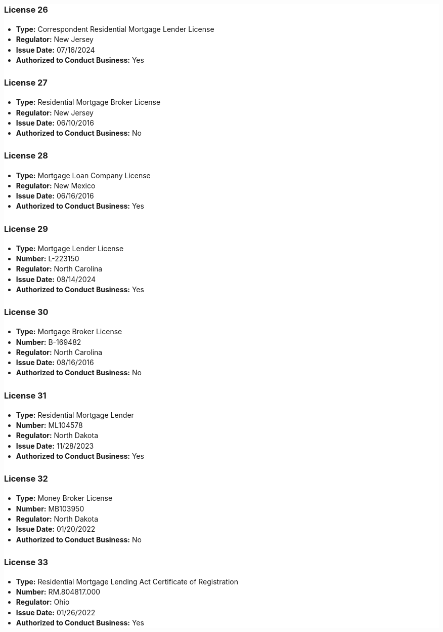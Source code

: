 ### License 26
- **Type:** Correspondent Residential Mortgage Lender License
- **Regulator:** New Jersey
- **Issue Date:** 07/16/2024
- **Authorized to Conduct Business:** Yes

### License 27
- **Type:** Residential Mortgage Broker License
- **Regulator:** New Jersey
- **Issue Date:** 06/10/2016
- **Authorized to Conduct Business:** No

### License 28
- **Type:** Mortgage Loan Company License
- **Regulator:** New Mexico
- **Issue Date:** 06/16/2016
- **Authorized to Conduct Business:** Yes

### License 29
- **Type:** Mortgage Lender License
- **Number:** L-223150
- **Regulator:** North Carolina
- **Issue Date:** 08/14/2024
- **Authorized to Conduct Business:** Yes

### License 30
- **Type:** Mortgage Broker License
- **Number:** B-169482
- **Regulator:** North Carolina
- **Issue Date:** 08/16/2016
- **Authorized to Conduct Business:** No

### License 31
- **Type:** Residential Mortgage Lender
- **Number:** ML104578
- **Regulator:** North Dakota
- **Issue Date:** 11/28/2023
- **Authorized to Conduct Business:** Yes

### License 32
- **Type:** Money Broker License
- **Number:** MB103950
- **Regulator:** North Dakota
- **Issue Date:** 01/20/2022
- **Authorized to Conduct Business:** No

### License 33
- **Type:** Residential Mortgage Lending Act Certificate of Registration
- **Number:** RM.804817.000
- **Regulator:** Ohio
- **Issue Date:** 01/26/2022
- **Authorized to Conduct Business:** Yes
